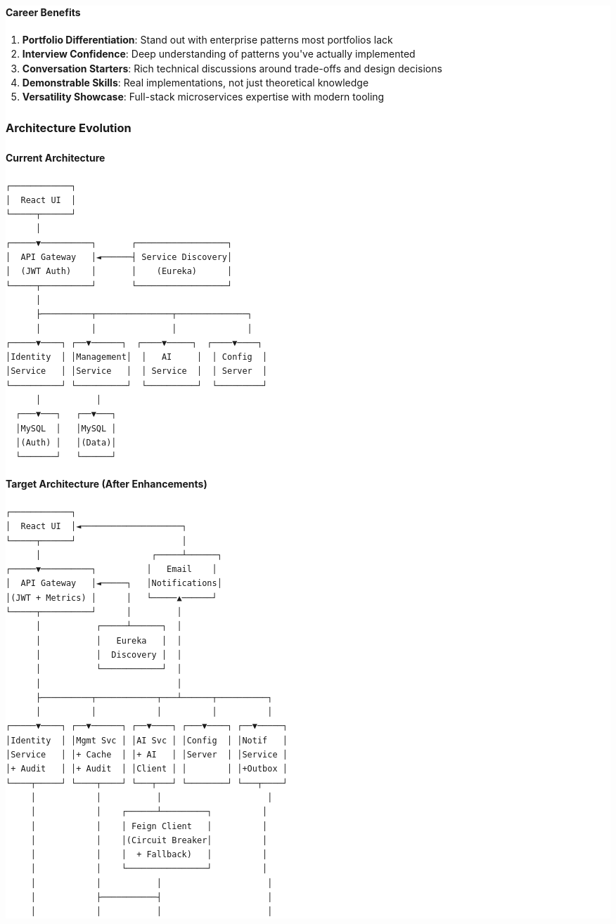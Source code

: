 #### Career Benefits
1. **Portfolio Differentiation**: Stand out with enterprise patterns most portfolios lack
2. **Interview Confidence**: Deep understanding of patterns you've actually implemented
3. **Conversation Starters**: Rich technical discussions around trade-offs and design decisions
4. **Demonstrable Skills**: Real implementations, not just theoretical knowledge
5. **Versatility Showcase**: Full-stack microservices expertise with modern tooling

### Architecture Evolution

#### Current Architecture
```
┌────────────┐
│  React UI  │
└─────┬──────┘
      │
┌─────▼──────────┐       ┌──────────────────┐
│  API Gateway   │◄──────┤ Service Discovery│
│  (JWT Auth)    │       │    (Eureka)      │
└─────┬──────────┘       └──────────────────┘
      │
      ├──────────┬───────────────┬──────────────┐
      │          │               │              │
┌─────▼────┐ ┌──▼──────┐  ┌────▼─────┐  ┌────▼────┐
│Identity  │ │Management│  │   AI     │  │ Config  │
│Service   │ │Service   │  │ Service  │  │ Server  │
└──────────┘ └──────────┘  └──────────┘  └─────────┘
      │           │
  ┌───▼───┐   ┌──▼───┐
  │MySQL  │   │MySQL │
  │(Auth) │   │(Data)│
  └───────┘   └──────┘
```

#### Target Architecture (After Enhancements)
```
┌────────────┐
│  React UI  │◄────────────────────┐
└─────┬──────┘                     │
      │                      ┌─────┴──────┐
┌─────▼──────────┐          │   Email    │
│  API Gateway   │◄─────┐   │Notifications│
│(JWT + Metrics) │      │   └─────▲──────┘
└─────┬──────────┘      │         │
      │           ┌─────┴──────┐  │
      │           │   Eureka   │  │
      │           │  Discovery │  │
      │           └────────────┘  │
      │                           │
      ├──────────┬────────────┬───┴──────┬──────────┐
      │          │            │          │          │
┌─────▼────┐ ┌──▼──────┐ ┌──▼────┐ ┌───▼────┐ ┌──▼─────┐
│Identity  │ │Mgmt Svc │ │AI Svc │ │Config  │ │Notif   │
│Service   │ │+ Cache  │ │+ AI   │ │Server  │ │Service │
│+ Audit   │ │+ Audit  │ │Client │ │        │ │+Outbox │
└────┬─────┘ └────┬────┘ └───┬───┘ └────────┘ └───┬────┘
     │            │           │                     │
     │            │    ┌──────┴─────────┐          │
     │            │    │ Feign Client   │          │
     │            │    │(Circuit Breaker│          │
     │            │    │  + Fallback)   │          │
     │            │    └────────────────┘          │
     │            │           │                     │
     │            ├───────────┤                     │
     │            │           │                     │
```